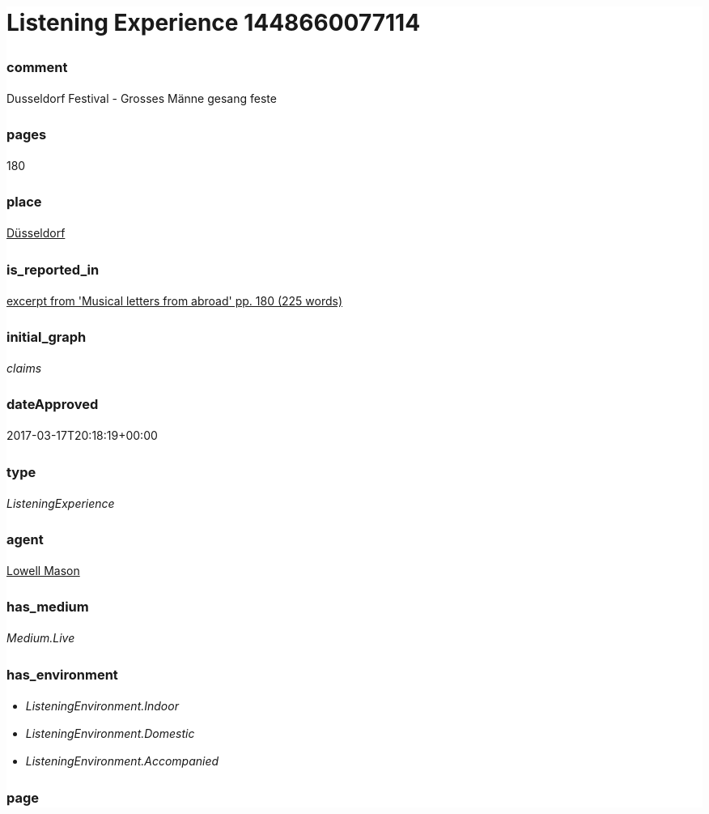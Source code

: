 # Listening Experience 1448660077114

### comment


Dusseldorf Festival - Grosses Männe gesang feste

### pages


180

### place


[Düsseldorf](#Düsseldorf)

### is_reported_in


[excerpt from 'Musical letters from abroad' pp. 180 (225 words)](#excerpt-from-'Musical-letters-from-abroad'-pp.-180-(225-words))

### initial_graph


*claims*

### dateApproved


2017-03-17T20:18:19+00:00

### type


*ListeningExperience*

### agent


[Lowell Mason](#Lowell-Mason)

### has_medium


*Medium.Live*

### has_environment

 - *ListeningEnvironment.Indoor*

 - *ListeningEnvironment.Domestic*

 - *ListeningEnvironment.Accompanied*

### page
